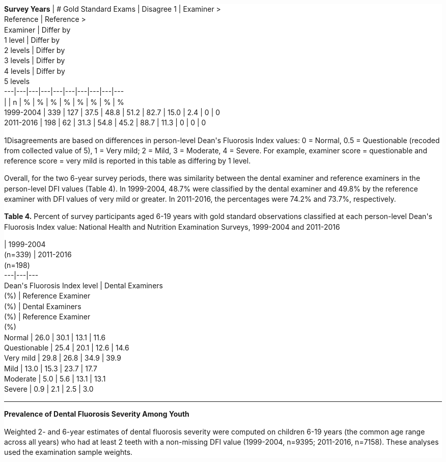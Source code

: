 **Survey Years** | # Gold Standard Exams | Disagree 1 | Examiner >  
Reference | Reference >  
Examiner | Differ by   
1 level | Differ by   
2 levels | Differ by   
3 levels | Differ by   
4 levels | Differ by   
5 levels  
---|---|---|---|---|---|---|---|---|---  
|  | n | % | % | % | % | % | % | % | %  
1999-2004 | 339 | 127 | 37.5 | 48.8 | 51.2 | 82.7 | 15.0 | 2.4 | 0 | 0  
2011-2016 | 198 | 62 | 31.3 | 54.8 | 45.2 | 88.7 | 11.3 | 0 | 0 | 0  
  
1Disagreements are based on differences in person-level Dean's Fluorosis Index
values: 0 = Normal, 0.5 = Questionable (recoded from collected value of 5), 1
= Very mild; 2 = Mild, 3 = Moderate, 4 = Severe. For example, examiner score =
questionable and reference score = very mild is reported in this table as
differing by 1 level.



Overall, for the two 6-year survey periods, there was similarity between the
dental examiner and reference examiners in the person-level DFI values (Table
4). In 1999-2004, 48.7% were classified by the dental examiner and 49.8% by
the reference examiner with DFI values of very mild or greater. In 2011-2016,
the percentages were 74.2% and 73.7%, respectively.



**Table 4.** Percent of survey participants aged 6-19 years with gold standard
observations classified at each person-level Dean's Fluorosis Index value:
National Health and Nutrition Examination Surveys, 1999-2004 and 2011-2016

|  1999-2004  
(n=339)  |  2011-2016   
(n=198)  
---|---|---  
Dean's Fluorosis Index level | Dental Examiners  
(%) | Reference Examiner  
(%) | Dental Examiners  
(%) | Reference Examiner  
(%)  
Normal | 26.0 | 30.1 | 13.1 | 11.6  
Questionable | 25.4 | 20.1 | 12.6 | 14.6  
Very mild | 29.8 | 26.8 | 34.9 | 39.9  
Mild | 13.0 | 15.3 | 23.7 | 17.7  
Moderate | 5.0 | 5.6 | 13.1 | 13.1  
Severe | 0.9 | 2.1 | 2.5 | 3.0  
  
** **

**Prevalence of Dental Fluorosis Severity Among Youth**

Weighted 2- and 6-year estimates of dental fluorosis severity were computed on
children 6-19 years (the common age range across all years) who had at least 2
teeth with a non-missing DFI value (1999-2004, n=9395; 2011-2016, n=7158).
These analyses used the examination sample weights.
